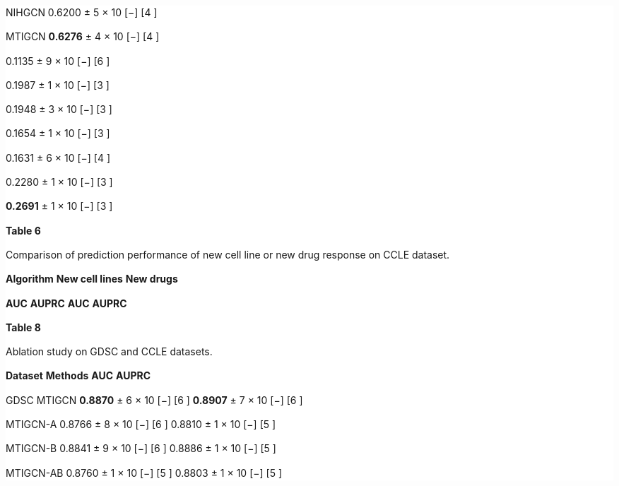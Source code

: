 
NIHGCN 0.6200 ± 5 ×
10 [−] [4 ]


MTIGCN **0.6276** ± 4 ×
10 [−] [4 ]



0.1135 ± 9 ×
10 [−] [6 ]


0.1987 ± 1 ×
10 [−] [3 ]


0.1948 ± 3 ×
10 [−] [3 ]


0.1654 ± 1 ×
10 [−] [3 ]


0.1631 ± 6 ×
10 [−] [4 ]


0.2280 ± 1 ×
10 [−] [3 ]


**0.2691** ± 1 ×
10 [−] [3 ]



**Table 6**

Comparison of prediction performance of new cell line or new drug response on
CCLE dataset.


**Algorithm** **New cell lines** **New drugs**


**AUC** **AUPRC** **AUC** **AUPRC**



**Table 8**

Ablation study on GDSC and CCLE datasets.


**Dataset** **Methods** **AUC** **AUPRC**


GDSC MTIGCN **0.8870** ± 6 × 10 [−] [6 ] **0.8907** ± 7 × 10 [−] [6 ]

MTIGCN-A 0.8766 ± 8 × 10 [−] [6 ] 0.8810 ± 1 × 10 [−] [5 ]

MTIGCN-B 0.8841 ± 9 × 10 [−] [6 ] 0.8886 ± 1 × 10 [−] [5 ]

MTIGCN-AB 0.8760 ± 1 × 10 [−] [5 ] 0.8803 ± 1 × 10 [−] [5 ]
